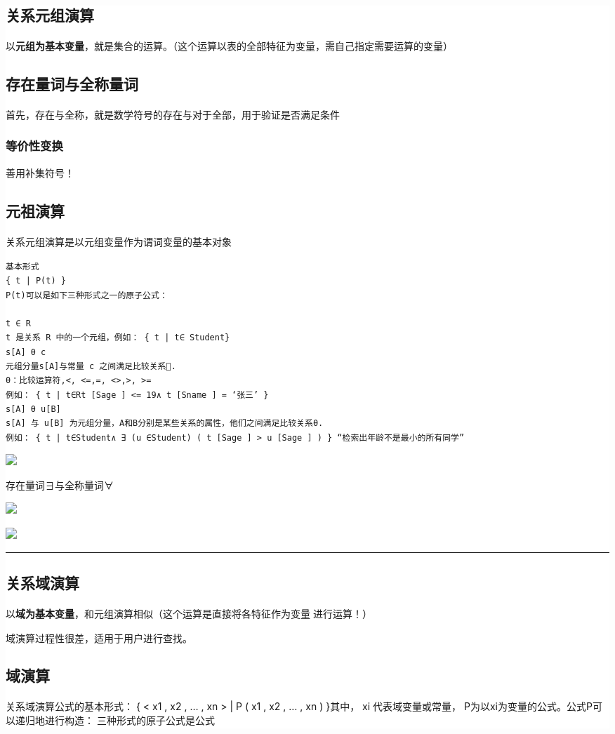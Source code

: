 ## 关系元组演算 ##
以**元组为基本变量**，就是集合的运算。（这个运算以表的全部特征为变量，需自己指定需要运算的变量）

## 存在量词与全称量词 ##

首先，存在与全称，就是数学符号的存在与对于全部，用于验证是否满足条件

### 等价性变换 ###

善用补集符号！


## 元祖演算 ##

关系元组演算是以元组变量作为谓词变量的基本对象

    基本形式
    { t | P(t) }
    P(t)可以是如下三种形式之一的原子公式：

    t ∈ R
    t 是关系 R 中的一个元组，例如： { t | t∈ Student}
    s[A] θ c
    元组分量s[A]与常量 c 之间满足比较关系.
    θ：比较运算符,<, <=,=, <>,>, >=
    例如： { t | t∈Rt [Sage ] <= 19∧ t [Sname ] = ‘张三’ }
    s[A] θ u[B]
    s[A] 与 u[B] 为元组分量，A和B分别是某些关系的属性，他们之间满足比较关系θ.
    例如： { t | t∈Student∧ ∃ (u ∈Student) ( t [Sage ] > u [Sage ] ) } “检索出年龄不是最小的所有同学”


![](https://img-blog.csdnimg.cn/20200807160356786.png?x-oss-process=image/watermark,type_ZmFuZ3poZW5naGVpdGk,shadow_10,text_aHR0cHM6Ly9ibG9nLmNzZG4ubmV0L3FxXzQ1MTA5ODcw,size_16,color_FFFFFF,t_70)

存在量词∃与全称量词∀

![](https://img-blog.csdnimg.cn/20200807160540194.png)

![](https://img-blog.csdnimg.cn/20200807160558201.png)


----------


## 关系域演算 ##
以**域为基本变量**，和元组演算相似（这个运算是直接将各特征作为变量
进行运算！）

域演算过程性很差，适用于用户进行查找。


## 域演算 ##

关系域演算公式的基本形式： { < x1 , x2 , … , xn > | P ( x1 , x2 , … , xn ) }其中， xi 代表域变量或常量， P为以xi为变量的公式。公式P可以递归地进行构造：
三种形式的原子公式是公式
